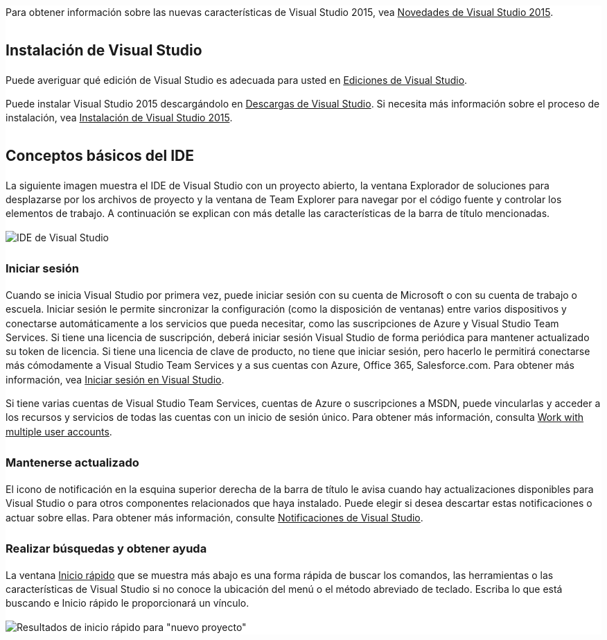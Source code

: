 Para obtener información sobre las nuevas características de Visual Studio 2015, vea [Novedades de Visual Studio 2015](../what-s-new-in-visual-studio-2015.md).

## <a name="visual-studio-setup"></a>Instalación de Visual Studio
 Puede averiguar qué edición de Visual Studio es adecuada para usted en [Ediciones de Visual Studio](http://www.visualstudio.com/products/visual-studio-with-msdn-overview-vs).

 Puede instalar Visual Studio 2015 descargándolo en [Descargas de Visual Studio](http://www.visualstudio.com/downloads/download-visual-studio-vs.aspx). Si necesita más información sobre el proceso de instalación, vea [Instalación de Visual Studio 2015](../install/install-visual-studio-2015.md).

## <a name="ide-basics"></a>Conceptos básicos del IDE
 La siguiente imagen muestra el IDE de Visual Studio con un proyecto abierto, la ventana Explorador de soluciones para desplazarse por los archivos de proyecto y la ventana de Team Explorer para navegar por el código fuente y controlar los elementos de trabajo. A continuación se explican con más detalle las características de la barra de título mencionadas.

 ![IDE de Visual Studio](../ide/media/visualstudioide.png "|::ref1::|")

### <a name="signing-in"></a>Iniciar sesión
 Cuando se inicia Visual Studio por primera vez, puede iniciar sesión con su cuenta de Microsoft o con su cuenta de trabajo o escuela. Iniciar sesión le permite sincronizar la configuración (como la disposición de ventanas) entre varios dispositivos y conectarse automáticamente a los servicios que pueda necesitar, como las suscripciones de Azure y Visual Studio Team Services. Si tiene una licencia de suscripción, deberá iniciar sesión Visual Studio de forma periódica para mantener actualizado su token de licencia. Si tiene una licencia de clave de producto, no tiene que iniciar sesión, pero hacerlo le permitirá conectarse más cómodamente a Visual Studio Team Services y a sus cuentas con Azure, Office 365, Salesforce.com. Para obtener más información, vea [Iniciar sesión en Visual Studio](../ide/signing-in-to-visual-studio.md).

 Si tiene varias cuentas de Visual Studio Team Services, cuentas de Azure o suscripciones a MSDN, puede vincularlas y acceder a los recursos y servicios de todas las cuentas con un inicio de sesión único. Para obtener más información, consulta [Work with multiple user accounts](../ide/work-with-multiple-user-accounts.md).

### <a name="staying-up-to-date"></a>Mantenerse actualizado
 El icono de notificación en la esquina superior derecha de la barra de título le avisa cuando hay actualizaciones disponibles para Visual Studio o para otros componentes relacionados que haya instalado. Puede elegir si desea descartar estas notificaciones o actuar sobre ellas. Para obtener más información, consulte [Notificaciones de Visual Studio](../ide/visual-studio-notifications.md).

### <a name="finding-things-and-getting-help"></a>Realizar búsquedas y obtener ayuda
 La ventana [Inicio rápido](../ide/reference/quick-launch-environment-options-dialog-box.md) que se muestra más abajo es una forma rápida de buscar los comandos, las herramientas o las características de Visual Studio si no conoce la ubicación del menú o el método abreviado de teclado. Escriba lo que está buscando e Inicio rápido le proporcionará un vínculo.

 ![Resultados de inicio rápido para "nuevo proyecto"](../ide/media/productivity-quicklaunch.png "|::ref2::|")

